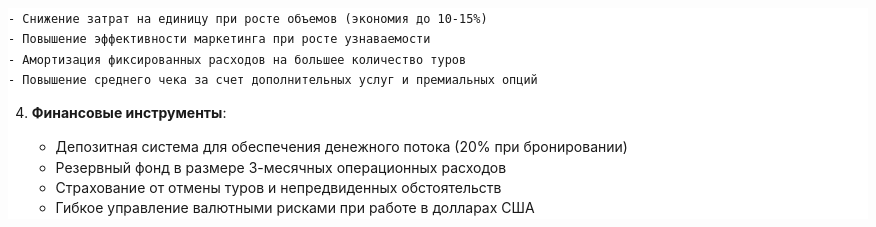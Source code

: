     - Снижение затрат на единицу при росте объемов (экономия до 10-15%)
    - Повышение эффективности маркетинга при росте узнаваемости
    - Амортизация фиксированных расходов на большее количество туров
    - Повышение среднего чека за счет дополнительных услуг и премиальных опций
4. **Финансовые инструменты**:
    
    - Депозитная система для обеспечения денежного потока (20% при бронировании)
    - Резервный фонд в размере 3-месячных операционных расходов
    - Страхование от отмены туров и непредвиденных обстоятельств
    - Гибкое управление валютными рисками при работе в долларах США